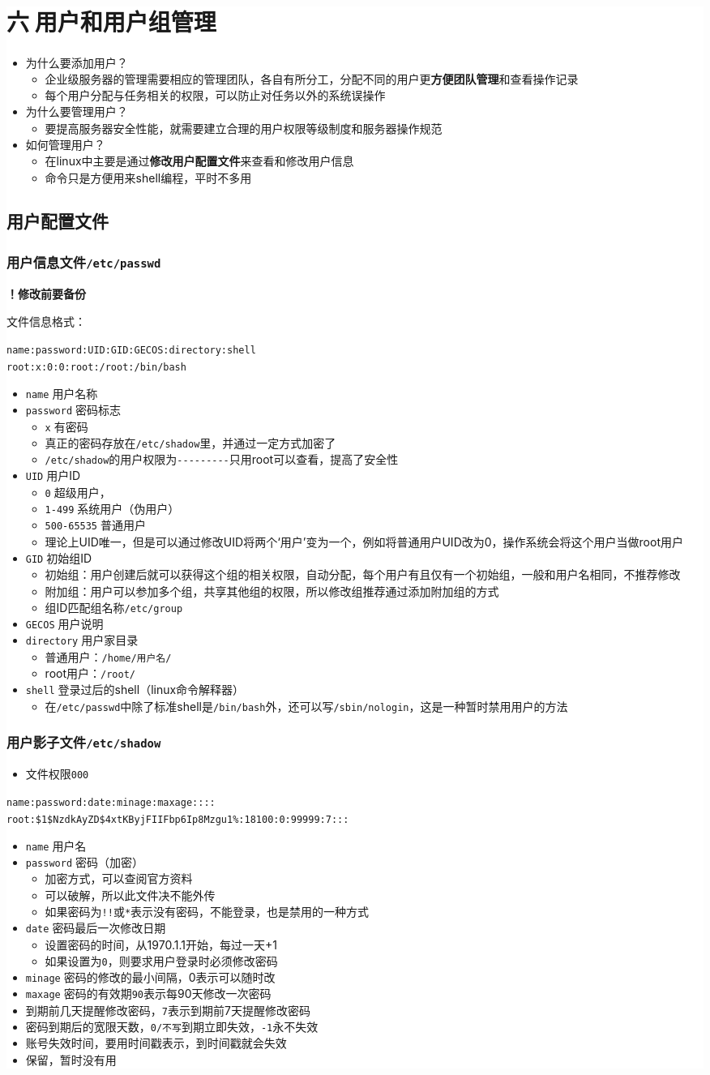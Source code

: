 # 六 用户和用户组管理

- 为什么要添加用户？
    - 企业级服务器的管理需要相应的管理团队，各自有所分工，分配不同的用户更**方便团队管理**和查看操作记录
    - 每个用户分配与任务相关的权限，可以防止对任务以外的系统误操作
- 为什么要管理用户？    
    - 要提高服务器安全性能，就需要建立合理的用户权限等级制度和服务器操作规范
- 如何管理用户？
    - 在linux中主要是通过**修改用户配置文件**来查看和修改用户信息
    - 命令只是方便用来shell编程，平时不多用

## 用户配置文件

### 用户信息文件`/etc/passwd`
**！修改前要备份**

文件信息格式：
```
name:password:UID:GID:GECOS:directory:shell
root:x:0:0:root:/root:/bin/bash
```
- `name` 用户名称
- `password` 密码标志
    - `x` 有密码
    - 真正的密码存放在`/etc/shadow`里，并通过一定方式加密了
    - `/etc/shadow`的用户权限为`---------`只用root可以查看，提高了安全性
- `UID` 用户ID
    - `0` 超级用户，
    - `1-499` 系统用户（伪用户）
    - `500-65535` 普通用户
    - 理论上UID唯一，但是可以通过修改UID将两个‘用户’变为一个，例如将普通用户UID改为0，操作系统会将这个用户当做root用户
- `GID` 初始组ID
    - 初始组：用户创建后就可以获得这个组的相关权限，自动分配，每个用户有且仅有一个初始组，一般和用户名相同，不推荐修改
    - 附加组：用户可以参加多个组，共享其他组的权限，所以修改组推荐通过添加附加组的方式
    - 组ID匹配组名称`/etc/group`
- `GECOS` 用户说明
- `directory` 用户家目录
    - 普通用户：`/home/用户名/`
    - root用户：`/root/`
- `shell` 登录过后的shell（linux命令解释器）
    - 在`/etc/passwd`中除了标准shell是`/bin/bash`外，还可以写`/sbin/nologin`，这是一种暂时禁用用户的方法

### 用户影子文件`/etc/shadow`
- 文件权限`000`
```
name:password:date:minage:maxage::::
root:$1$NzdkAyZD$4xtKByjFIIFbp6Ip8Mzgu1%:18100:0:99999:7:::
```
- `name` 用户名
- `password` 密码（加密）
    - 加密方式，可以查阅官方资料
    - 可以破解，所以此文件决不能外传
    - 如果密码为`!!`或`*`表示没有密码，不能登录，也是禁用的一种方式
- `date` 密码最后一次修改日期
    - 设置密码的时间，从1970.1.1开始，每过一天+1
    - 如果设置为`0`，则要求用户登录时必须修改密码
- `minage` 密码的修改的最小间隔，0表示可以随时改
- `maxage` 密码的有效期`90`表示每90天修改一次密码
- 到期前几天提醒修改密码，`7`表示到期前7天提醒修改密码
- 密码到期后的宽限天数，`0/不写`到期立即失效，`-1`永不失效
- 账号失效时间，要用时间戳表示，到时间戳就会失效
- 保留，暂时没有用
